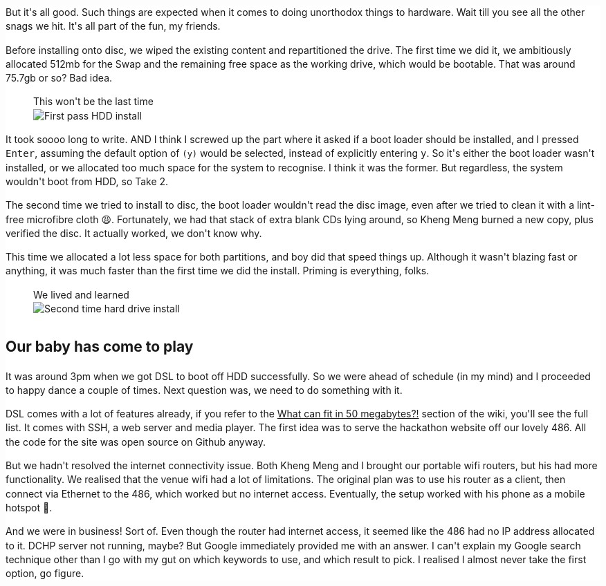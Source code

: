 But it's all good. Such things are expected when it comes to doing unorthodox things to hardware. Wait till you see all the other snags we hit. It's all part of the fun, my friends.

Before installing onto disc, we wiped the existing content and repartitioned the drive. The first time we did it, we ambitiously allocated 512mb for the Swap and the remaining free space as the working drive, which would be bootable. That was around 75.7gb or so? Bad idea.

<figure>
    <figcaption>This won't be the last time</figcaption>
    <img srcset="{{ site.url }}/assets/images/posts/supersilly/install-480.jpg 480w, {{ site.url }}/assets/images/posts/supersilly/install-640.jpg 640w, {{ site.url }}/assets/images/posts/supersilly/install-960.jpg 960w, {{ site.url }}/assets/images/posts/supersilly/install-1280.jpg 1280w" sizes="(max-width: 400px) 100vw, (max-width: 960px) 75vw, 640px" src="{{ site.url }}/assets/images/posts/supersilly/install-640.jpg" alt="First pass HDD install" />
</figure>

It took soooo long to write. AND I think I screwed up the part where it asked if a boot loader should be installed, and I pressed <kbd>Enter</kbd>, assuming the default option of `(y)` would be selected, instead of explicitly entering <kbd>y</kbd>. So it's either the boot loader wasn't installed, or we allocated too much space for the system to recognise. I think it was the former. But regardless, the system wouldn't boot from HDD, so Take 2.

The second time we tried to install to disc, the boot loader wouldn't read the disc image, even after we tried to clean it with a lint-free microfibre cloth <span class="emoji" role="img" tabindex="0" aria-label="weary face">&#x1F629;</span>. Fortunately, we had that stack of extra blank CDs lying around, so Kheng Meng burned a new copy, plus verified the disc. It actually worked, we don't know why.

This time we allocated a lot less space for both partitions, and boy did that speed things up. Although it wasn't blazing fast or anything, it was much faster than the first time we did the install. Priming is everything, folks.

<figure>
    <figcaption>We lived and learned</figcaption>
    <img srcset="{{ site.url }}/assets/images/posts/supersilly/install3-480.jpg 480w, {{ site.url }}/assets/images/posts/supersilly/install3-640.jpg 640w, {{ site.url }}/assets/images/posts/supersilly/install3-960.jpg 960w, {{ site.url }}/assets/images/posts/supersilly/install3-1280.jpg 1280w" sizes="(max-width: 400px) 100vw, (max-width: 960px) 75vw, 640px" src="{{ site.url }}/assets/images/posts/supersilly/install3-640.jpg" alt="Second time hard drive install" />
</figure>

## Our baby has come to play

It was around 3pm when we got DSL to boot off HDD successfully. So we were ahead of schedule (in my mind) and I proceeded to happy dance a couple of times. Next question was, we need to do something with it.

DSL comes with a lot of features already, if you refer to the [What can fit in 50 megabytes?!](https://web.archive.org/web/20180813205920/http://www.damnsmalllinux.org/wiki/about_damn_small_linux.html) section of the wiki, you'll see the full list. It comes with SSH, a web server and media player. The first idea was to serve the hackathon website off our lovely 486. All the code for the site was open source on Github anyway.

But we hadn't resolved the internet connectivity issue. Both Kheng Meng and I brought our portable wifi routers, but his had more functionality. We realised that the venue wifi had a lot of limitations. The original plan was to use his router as a client, then connect via Ethernet to the 486, which worked but no internet access. Eventually, the setup worked with his phone as a mobile hotspot <span class="emoji" role="img" tabindex="0" aria-label="person shrugging">&#x1F937;</span>.

And we were in business! Sort of. Even though the router had internet access, it seemed like the 486 had no IP address allocated to it. DCHP server not running, maybe? But Google immediately provided me with an answer. I can't explain my Google search technique other than I go with my gut on which keywords to use, and which result to pick. I realised I almost never take the first option, go figure.
